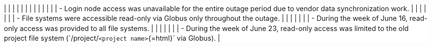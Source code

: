 |                             |                                                        |          |                               |                     |                                                                                                                                                                                                                                                                                                                                                                                                                                                                                                                                                                                                                                                                                                                                                                                                                                                                                                                                                |
|                             |                                                        |          |                               |                     | - Login node access was unavailable for the entire outage period due to vendor data synchronization work.                                                                                                                                                                                                                                                                                                                                                                                                                                                                                                                                                                                                                                                                                                                                                                                                                                      |
|                             |                                                        |          |                               |                     | - File systems were accessible read-only via Globus only throughout the outage.                                                                                                                                                                                                                                                                                                                                                                                                                                                                                                                                                                                                                                                                                                                                                                                                                                                                |
|                             |                                                        |          |                               |                     | - During the week of June 16, read-only access was provided to all file systems.                                                                                                                                                                                                                                                                                                                                                                                                                                                                                                                                                                                                                                                                                                                                                                                                                                                               |
|                             |                                                        |          |                               |                     | - During the week of June 23, read-only access was limited to the old project file system (\`/project/`<project name>`{=html}\` via Globus).                                                                                                                                                                                                                                                                                                                                                                                                                                                                                                                                                                                                                                                                                                                                                                                                   |